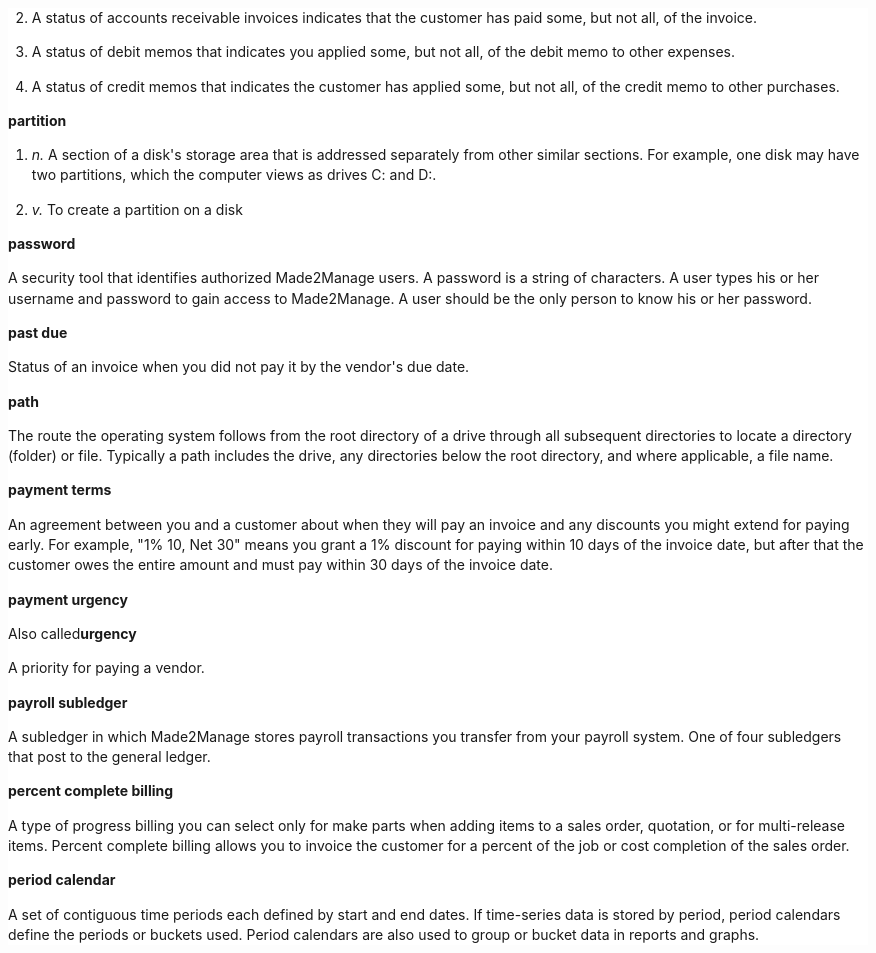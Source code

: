2. A status of accounts receivable invoices indicates that the customer has paid some, but not all, of the invoice.

3. A status of debit memos that indicates you applied some, but not all, of the debit memo to other expenses.

4. A status of credit memos that indicates the customer has applied some, but not all, of the credit memo to other purchases.

**partition**

1. *n.* A section of a disk's storage area that is addressed separately from other similar sections. For example, one disk may have two partitions, which the computer views as drives C: and D:.

2. *v.* To create a partition on a disk

**password**

A security tool that identifies authorized Made2Manage users. A password is a string of characters. A user types his or her username and password to gain access to Made2Manage. A user should be the only person to know his or her password.

**past due**

Status of an invoice when you did not pay it by the vendor's due date.

**path**

The route the operating system follows from the root directory of a drive through all subsequent directories to locate a directory (folder) or file. Typically a path includes the drive, any directories below the root directory, and where applicable, a file name.

**payment terms**

An agreement between you and a customer about when they will pay an invoice and any discounts you might extend for paying early. For example, "1% 10, Net 30" means you grant  a 1% discount for paying within 10 days of the invoice date, but after that the customer owes the entire amount and must pay within 30 days of the invoice date.

**payment urgency**

Also called**urgency**

A priority for paying a vendor.

**payroll subledger**

A subledger in which Made2Manage stores payroll transactions you transfer from your payroll system. One of four subledgers that post to the general ledger.

**percent complete billing**

A type of progress billing you can select only for make parts when adding items to a sales order, quotation, or for multi-release items. Percent complete billing allows you to invoice the customer for a percent of the job or cost completion of the sales order.

**period calendar**

A set of contiguous time periods each defined by start and end dates. If time-series data is stored by period, period calendars define the periods or buckets used. Period calendars are also used to group or bucket data in reports and graphs.
